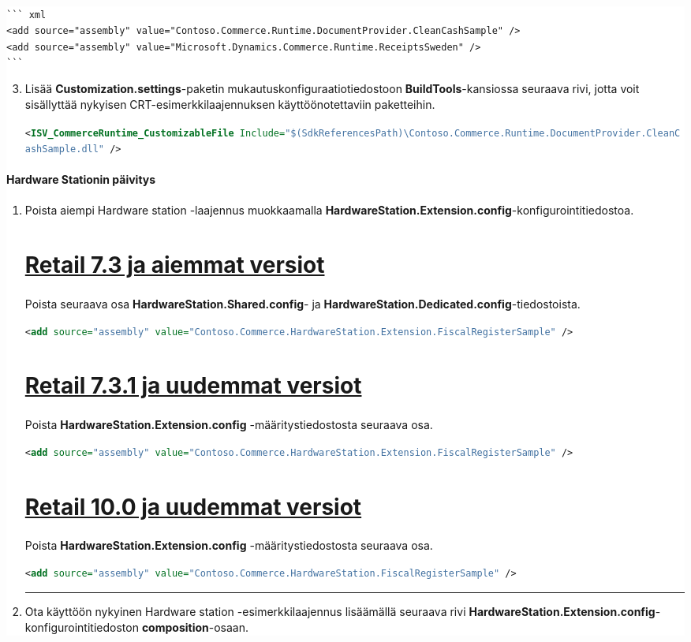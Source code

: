     ``` xml
    <add source="assembly" value="Contoso.Commerce.Runtime.DocumentProvider.CleanCashSample" />
    <add source="assembly" value="Microsoft.Dynamics.Commerce.Runtime.ReceiptsSweden" />
    ```

3. Lisää **Customization.settings**-paketin mukautuskonfiguraatiotiedostoon **BuildTools**-kansiossa seuraava rivi, jotta voit sisällyttää nykyisen CRT-esimerkkilaajennuksen käyttöönotettaviin paketteihin.

    ``` xml
    <ISV_CommerceRuntime_CustomizableFile Include="$(SdkReferencesPath)\Contoso.Commerce.Runtime.DocumentProvider.CleanCashSample.dll" />
    ```

#### <a name="update-hardware-station"></a>Hardware Stationin päivitys

1. Poista aiempi Hardware station -laajennus muokkaamalla **HardwareStation.Extension.config**-konfigurointitiedostoa.

    # <a name="retail-73-and-earlier"></a>[Retail 7.3 ja aiemmat versiot](#tab/retail-7-3)

    Poista seuraava osa **HardwareStation.Shared.config**- ja **HardwareStation.Dedicated.config**-tiedostoista.

    ``` xml
    <add source="assembly" value="Contoso.Commerce.HardwareStation.Extension.FiscalRegisterSample" />
    ```

    # <a name="retail-731-and-later"></a>[Retail 7.3.1 ja uudemmat versiot](#tab/retail-7-3-1)

    Poista **HardwareStation.Extension.config** -määritystiedostosta seuraava osa.

    ``` xml
    <add source="assembly" value="Contoso.Commerce.HardwareStation.Extension.FiscalRegisterSample" />
    ```

    # <a name="retail-100-and-later"></a>[Retail 10.0 ja uudemmat versiot](#tab/retail-10-0)

    Poista **HardwareStation.Extension.config** -määritystiedostosta seuraava osa.

    ``` xml
    <add source="assembly" value="Contoso.Commerce.HardwareStation.FiscalRegisterSample" />
    ```
    ---

2. Ota käyttöön nykyinen Hardware station -esimerkkilaajennus lisäämällä seuraava rivi **HardwareStation.Extension.config**-konfigurointitiedoston **composition**-osaan.
